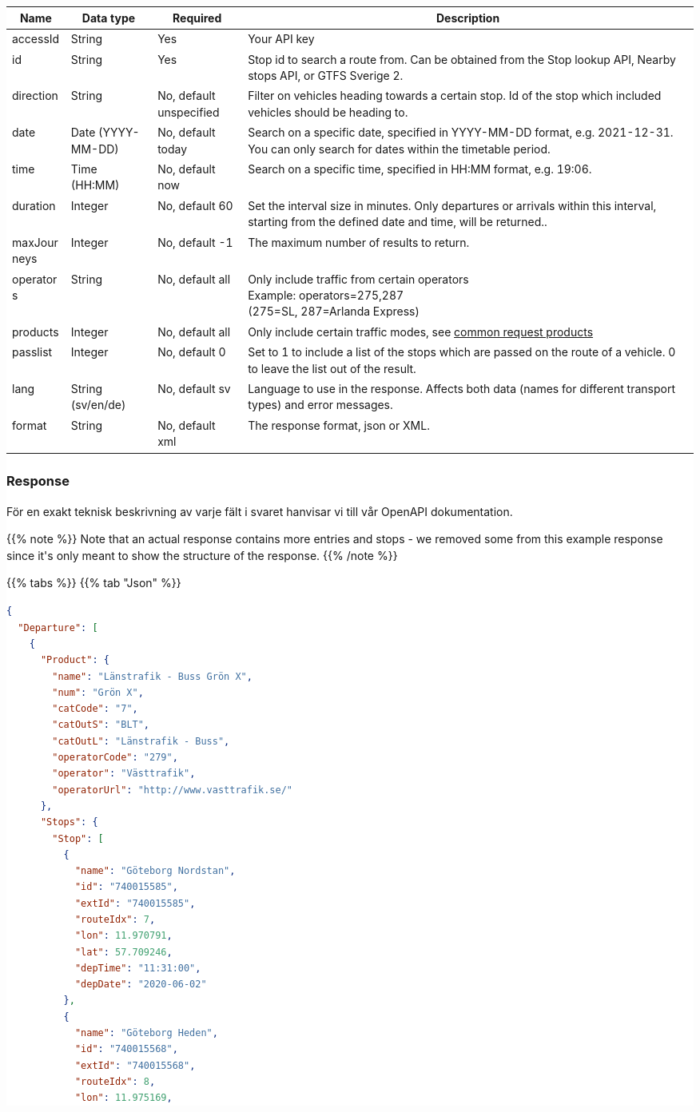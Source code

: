 | **Name**    | **Data type**     | **Required**            | **Description**                                                                                                                                 |
|-------------|-------------------|-------------------------|-------------------------------------------------------------------------------------------------------------------------------------------------|
| accessId    | String            | Yes                     | Your API key                                                                                                                                    |
| id          | String            | Yes                     | Stop id to search a route from. Can be obtained from the Stop lookup API, Nearby stops API, or GTFS Sverige 2.                                  |
| direction   | String            | No, default unspecified | Filter on vehicles heading towards a certain stop. Id of the stop which included vehicles should be heading to.                                 |
| date        | Date (YYYY-MM-DD) | No, default today       | Search on a specific date, specified in YYYY-MM-DD format, e.g. 2021-12-31.<br>You can only search for dates within the timetable period.       |
| time        | Time (HH:MM)      | No, default now         | Search on a specific time, specified in HH:MM format, e.g. 19:06.                                                                               |
| duration    | Integer           | No, default 60          | Set the interval size in minutes. Only departures or arrivals within this interval, starting from the defined date and time, will be returned.. |
| maxJourneys | Integer           | No, default -1          | The maximum number of results to return.                                                                                                        |
| operators   | String            | No, default all         | Only include traffic from certain operators<br>Example: operators=275,287<br>(275=SL, 287=Arlanda Express)                                      |
| products    | Integer           | No, default all         | Only include certain traffic modes, see [common request products](common.md)                                                                    |
| passlist    | Integer           | No, default 0           | Set to 1 to include a list of the stops which are passed on the route of a vehicle. 0 to leave the list out of the result.                      |
| lang        | String (sv/en/de) | No, default sv          | Language to use in the response. Affects both data (names for different transport types) and error messages.                                    |
| format      | String            | No, default xml         | The response format, json or XML.                                                                                                               | |

### Response

För en exakt teknisk beskrivning av varje fält i svaret hanvisar vi till vår OpenAPI dokumentation.

{{% note %}} Note that an actual response contains more entries and stops - we removed some from this example
response since it's only meant to show the structure of the response. {{% /note %}}

{{% tabs %}} {{% tab "Json" %}}

```json
{
  "Departure": [
    {
      "Product": {
        "name": "Länstrafik - Buss Grön X",
        "num": "Grön X",
        "catCode": "7",
        "catOutS": "BLT",
        "catOutL": "Länstrafik - Buss",
        "operatorCode": "279",
        "operator": "Västtrafik",
        "operatorUrl": "http://www.vasttrafik.se/"
      },
      "Stops": {
        "Stop": [
          {
            "name": "Göteborg Nordstan",
            "id": "740015585",
            "extId": "740015585",
            "routeIdx": 7,
            "lon": 11.970791,
            "lat": 57.709246,
            "depTime": "11:31:00",
            "depDate": "2020-06-02"
          },
          {
            "name": "Göteborg Heden",
            "id": "740015568",
            "extId": "740015568",
            "routeIdx": 8,
            "lon": 11.975169,
```